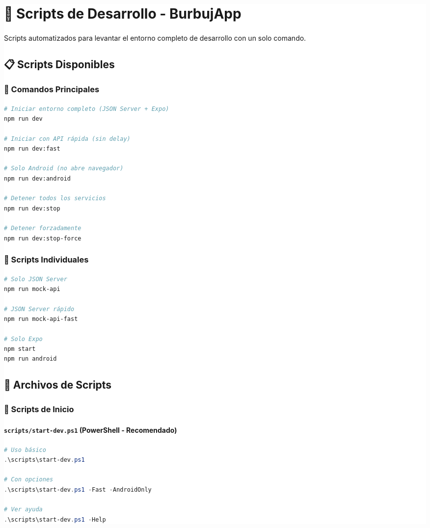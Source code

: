# 🚀 Scripts de Desarrollo - BurbujApp

Scripts automatizados para levantar el entorno completo de desarrollo con un solo comando.

## 📋 Scripts Disponibles

### 🎯 Comandos Principales

```bash
# Iniciar entorno completo (JSON Server + Expo)
npm run dev

# Iniciar con API rápida (sin delay)
npm run dev:fast

# Solo Android (no abre navegador)
npm run dev:android

# Detener todos los servicios
npm run dev:stop

# Detener forzadamente
npm run dev:stop-force
```

### 🔧 Scripts Individuales

```bash
# Solo JSON Server
npm run mock-api

# JSON Server rápido
npm run mock-api-fast

# Solo Expo
npm start
npm run android
```

## 📁 Archivos de Scripts

### 🚀 Scripts de Inicio

#### `scripts/start-dev.ps1` (PowerShell - Recomendado)
```powershell
# Uso básico
.\scripts\start-dev.ps1

# Con opciones
.\scripts\start-dev.ps1 -Fast -AndroidOnly

# Ver ayuda
.\scripts\start-dev.ps1 -Help
```
